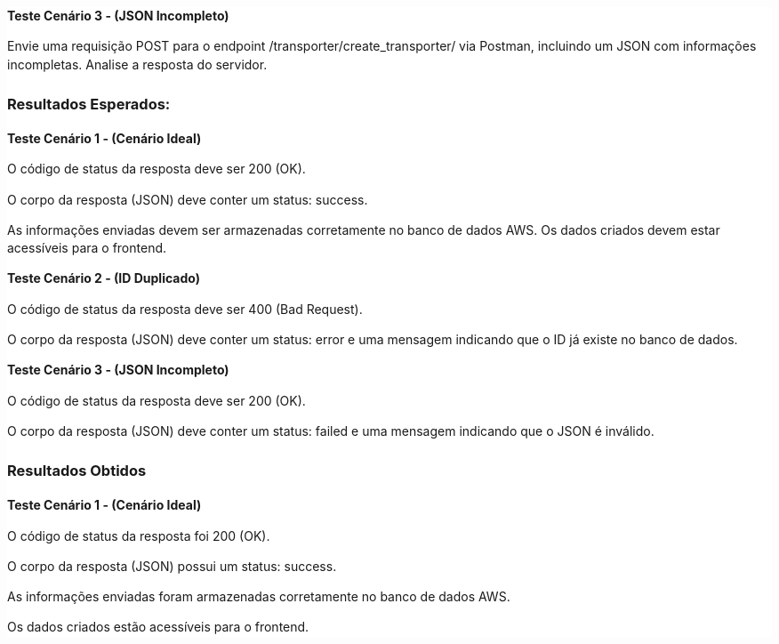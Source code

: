 **Teste Cenário 3 - (JSON Incompleto)**

Envie uma requisição POST para o endpoint /transporter/create_transporter/ via Postman, incluindo um JSON com informações incompletas.
Analise a resposta do servidor.

### Resultados Esperados:

**Teste Cenário 1 - (Cenário Ideal)**

O código de status da resposta deve ser 200 (OK).

O corpo da resposta (JSON) deve conter um status: success.

As informações enviadas devem ser armazenadas corretamente no banco de dados AWS.
Os dados criados devem estar acessíveis para o frontend.

**Teste Cenário 2 - (ID Duplicado)**

O código de status da resposta deve ser 400 (Bad Request).

O corpo da resposta (JSON) deve conter um status: error e uma mensagem indicando que o ID já existe no banco de dados.

**Teste Cenário 3 - (JSON Incompleto)**

O código de status da resposta deve ser 200 (OK).

O corpo da resposta (JSON) deve conter um status: failed e uma mensagem indicando que o JSON é inválido.

### Resultados Obtidos

**Teste Cenário 1 - (Cenário Ideal)**

O código de status da resposta foi 200 (OK).

O corpo da resposta (JSON) possui um status: success.

As informações enviadas foram armazenadas corretamente no banco de dados AWS.

Os dados criados estão acessíveis para o frontend.

